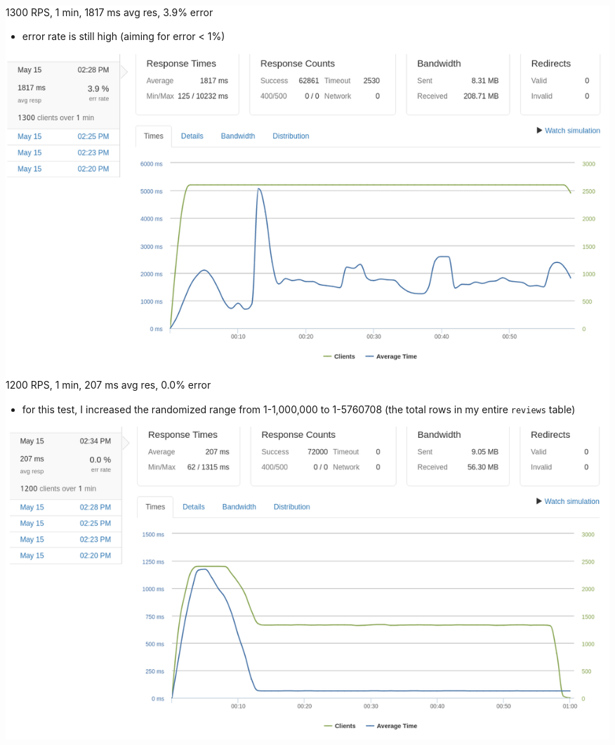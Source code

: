 
1300 RPS, 1 min, 1817 ms avg res, 3.9% error
- error rate is still high (aiming for error < 1%)

![](images/2021-05-15-14-29-34.png)

1200 RPS, 1 min, 207 ms avg res, 0.0% error
- for this test, I increased the randomized range from 1-1,000,000 to 1-5760708 (the total rows in my entire `reviews` table)

![](images/2021-05-15-14-39-58.png)
